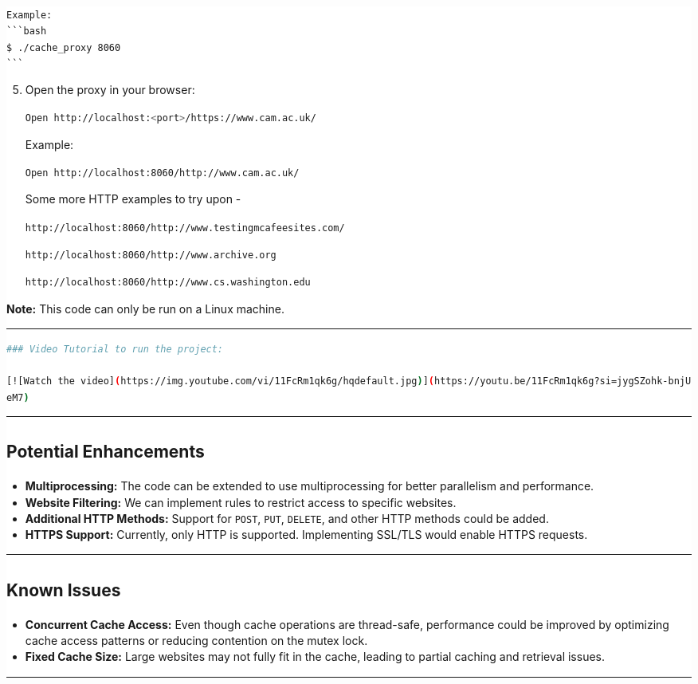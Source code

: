    Example:
    ```bash
    $ ./cache_proxy 8060
    ```

5. Open the proxy in your browser:

    ```bash
    Open http://localhost:<port>/https://www.cam.ac.uk/
    ```

    Example:
    ```bash
    Open http://localhost:8060/http://www.cam.ac.uk/
    ```

    Some more HTTP examples to try upon - 
    ```bash
    http://localhost:8060/http://www.testingmcafeesites.com/
    ```
    ```bash
    http://localhost:8060/http://www.archive.org
    ```
    ```bash
    http://localhost:8060/http://www.cs.washington.edu
    ```

**Note:** This code can only be run on a Linux machine.

---
``` bash
### Video Tutorial to run the project: 

[![Watch the video](https://img.youtube.com/vi/11FcRm1qk6g/hqdefault.jpg)](https://youtu.be/11FcRm1qk6g?si=jygSZohk-bnjUeM7)

```
---

## Potential Enhancements

- **Multiprocessing:** The code can be extended to use multiprocessing for better parallelism and performance.
- **Website Filtering:** We can implement rules to restrict access to specific websites.
- **Additional HTTP Methods:** Support for `POST`, `PUT`, `DELETE`, and other HTTP methods could be added.
- **HTTPS Support:** Currently, only HTTP is supported. Implementing SSL/TLS would enable HTTPS requests.

---

## Known Issues

- **Concurrent Cache Access:** Even though cache operations are thread-safe, performance could be improved by optimizing cache access patterns or reducing contention on the mutex lock.
- **Fixed Cache Size:** Large websites may not fully fit in the cache, leading to partial caching and retrieval issues.

---